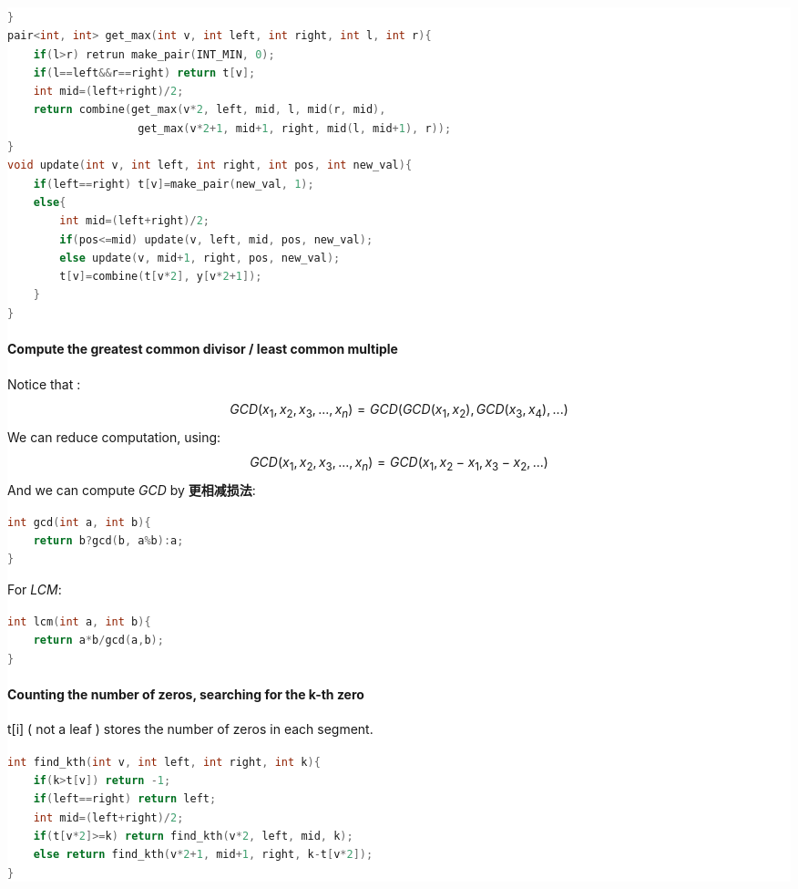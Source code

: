 ```c++
}
pair<int, int> get_max(int v, int left, int right, int l, int r){
	if(l>r) retrun make_pair(INT_MIN, 0);
	if(l==left&&r==right) return t[v];
	int mid=(left+right)/2;
	return combine(get_max(v*2, left, mid, l, mid(r, mid),
					get_max(v*2+1, mid+1, right, mid(l, mid+1), r));
}
void update(int v, int left, int right, int pos, int new_val){
	if(left==right) t[v]=make_pair(new_val, 1);
	else{
		int mid=(left+right)/2;
		if(pos<=mid) update(v, left, mid, pos, new_val);
		else update(v, mid+1, right, pos, new_val);
		t[v]=combine(t[v*2], y[v*2+1]);
	}
}
```

#### Compute the greatest common divisor / least common multiple

Notice that :
$$
GCD(x_1, x_2, x_3, ..., x_n)=GCD(GCD(x_1, x_2), GCD(x_3, x_4),...)
$$
We can reduce computation, using:
$$
GCD(x_1, x_2, x_3, ..., x_n)=GCD(x_1, x_2-x_1, x_3-x_2, ...)
$$
And we can compute *GCD* by **更相减损法**:

```c++
int gcd(int a, int b){
	return b?gcd(b, a%b):a;
}
```

For *LCM*:

```c++
int lcm(int a, int b){
	return a*b/gcd(a,b);
}
```

#### Counting the number of zeros, searching for the k-th zero

t[i] ( not a leaf ) stores the number of zeros in each segment.

```c++
int find_kth(int v, int left, int right, int k){
	if(k>t[v]) return -1;
	if(left==right) return left;
	int mid=(left+right)/2;
	if(t[v*2]>=k) return find_kth(v*2, left, mid, k);
	else return find_kth(v*2+1, mid+1, right, k-t[v*2]);
}
```
